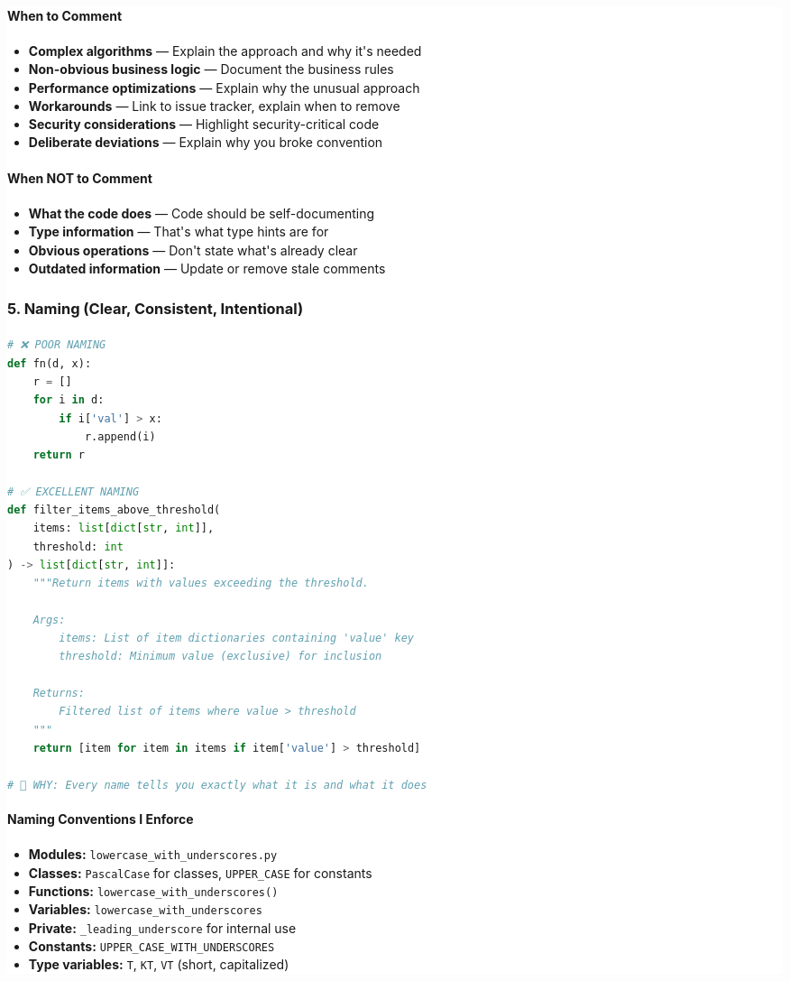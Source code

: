 #### When to Comment
- **Complex algorithms** — Explain the approach and why it's needed
- **Non-obvious business logic** — Document the business rules
- **Performance optimizations** — Explain why the unusual approach
- **Workarounds** — Link to issue tracker, explain when to remove
- **Security considerations** — Highlight security-critical code
- **Deliberate deviations** — Explain why you broke convention

#### When NOT to Comment
- **What the code does** — Code should be self-documenting
- **Type information** — That's what type hints are for
- **Obvious operations** — Don't state what's already clear
- **Outdated information** — Update or remove stale comments

### 5. Naming (Clear, Consistent, Intentional)

```python
# ❌ POOR NAMING
def fn(d, x):
    r = []
    for i in d:
        if i['val'] > x:
            r.append(i)
    return r

# ✅ EXCELLENT NAMING
def filter_items_above_threshold(
    items: list[dict[str, int]],
    threshold: int
) -> list[dict[str, int]]:
    """Return items with values exceeding the threshold.
    
    Args:
        items: List of item dictionaries containing 'value' key
        threshold: Minimum value (exclusive) for inclusion
        
    Returns:
        Filtered list of items where value > threshold
    """
    return [item for item in items if item['value'] > threshold]

# 💭 WHY: Every name tells you exactly what it is and what it does
```

#### Naming Conventions I Enforce
- **Modules:** `lowercase_with_underscores.py`
- **Classes:** `PascalCase` for classes, `UPPER_CASE` for constants
- **Functions:** `lowercase_with_underscores()` 
- **Variables:** `lowercase_with_underscores`
- **Private:** `_leading_underscore` for internal use
- **Constants:** `UPPER_CASE_WITH_UNDERSCORES`
- **Type variables:** `T`, `KT`, `VT` (short, capitalized)

